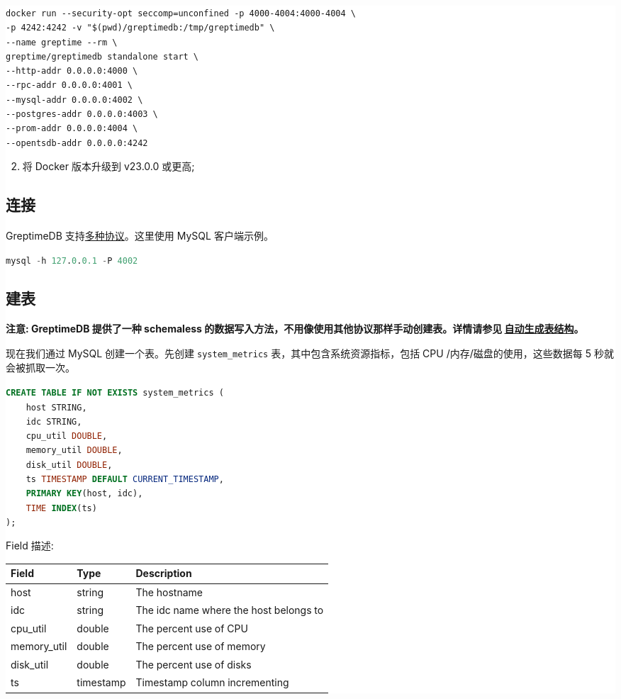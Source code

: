    ```shell
   docker run --security-opt seccomp=unconfined -p 4000-4004:4000-4004 \
   -p 4242:4242 -v "$(pwd)/greptimedb:/tmp/greptimedb" \
   --name greptime --rm \
   greptime/greptimedb standalone start \
   --http-addr 0.0.0.0:4000 \
   --rpc-addr 0.0.0.0:4001 \
   --mysql-addr 0.0.0.0:4002 \
   --postgres-addr 0.0.0.0:4003 \
   --prom-addr 0.0.0.0:4004 \
   --opentsdb-addr 0.0.0.0:4242
   ```

2. 将 Docker 版本升级到 v23.0.0 或更高;

## 连接

GreptimeDB 支持[多种协议](/user-guide/clients/overview.md)。这里使用 MySQL 客户端示例。

```sql
mysql -h 127.0.0.1 -P 4002
```

## 建表

**注意: GreptimeDB 提供了一种 schemaless 的数据写入方法，不用像使用其他协议那样手动创建表。详情请参见 [自动生成表结构](/user-guide/write-data/overview.md#自动生成表结构)。**

现在我们通过 MySQL 创建一个表。先创建 `system_metrics` 表，其中包含系统资源指标，包括 CPU /内存/磁盘的使用，这些数据每 5 秒就会被抓取一次。

```sql
CREATE TABLE IF NOT EXISTS system_metrics (
    host STRING,
    idc STRING,
    cpu_util DOUBLE,
    memory_util DOUBLE,
    disk_util DOUBLE,
    ts TIMESTAMP DEFAULT CURRENT_TIMESTAMP,
    PRIMARY KEY(host, idc),
    TIME INDEX(ts)
);
```

Field 描述:

| Field       | Type      | Description                            |
| :---------- | :-------- | :------------------------------------- |
| host        | string    | The hostname                           |
| idc         | string    | The idc name where the host belongs to |
| cpu_util    | double    | The percent use of CPU                 |
| memory_util | double    | The percent use of memory              |
| disk_util   | double    | The percent use of disks               |
| ts          | timestamp | Timestamp column incrementing          |
